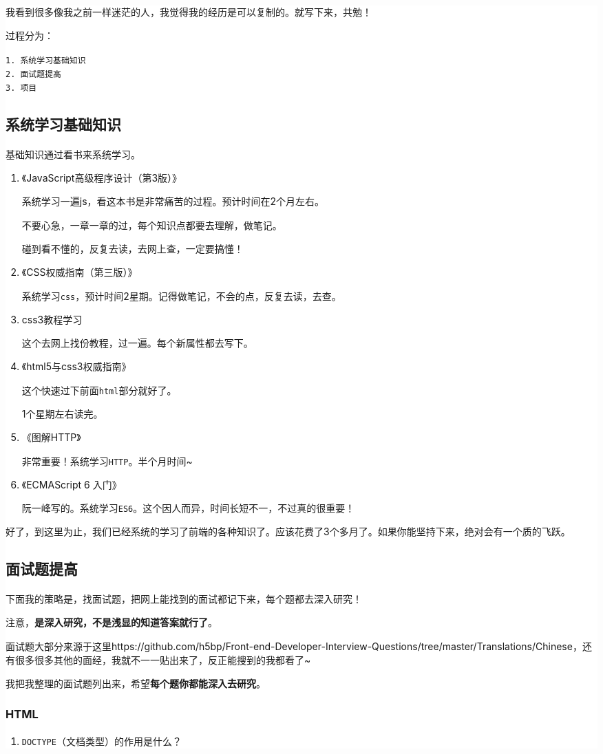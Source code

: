 我看到很多像我之前一样迷茫的人，我觉得我的经历是可以复制的。就写下来，共勉！

过程分为：

```
1. 系统学习基础知识
2. 面试题提高
3. 项目
```

## 系统学习基础知识

基础知识通过看书来系统学习。

1. 《JavaScript高级程序设计（第3版）》

   系统学习一遍js，看这本书是非常痛苦的过程。预计时间在2个月左右。

   不要心急，一章一章的过，每个知识点都要去理解，做笔记。

   碰到看不懂的，反复去读，去网上查，一定要搞懂！

2. 《CSS权威指南（第三版）》

   系统学习`css`，预计时间2星期。记得做笔记，不会的点，反复去读，去查。

3. css3教程学习

   这个去网上找份教程，过一遍。每个新属性都去写下。

4. 《html5与css3权威指南》

   这个快速过下前面`html`部分就好了。

   1个星期左右读完。

5. 《图解HTTP》

   非常重要！系统学习`HTTP`。半个月时间~

6. 《ECMAScript 6 入门》

   阮一峰写的。系统学习`ES6`。这个因人而异，时间长短不一，不过真的很重要！

 好了，到这里为止，我们已经系统的学习了前端的各种知识了。应该花费了3个多月了。如果你能坚持下来，绝对会有一个质的飞跃。

## 面试题提高

下面我的策略是，找面试题，把网上能找到的面试都记下来，每个题都去深入研究！

注意，**是深入研究，不是浅显的知道答案就行了**。

面试题大部分来源于这里https://github.com/h5bp/Front-end-Developer-Interview-Questions/tree/master/Translations/Chinese，还有很多很多其他的面经，我就不一一贴出来了，反正能搜到的我都看了~

我把我整理的面试题列出来，希望**每个题你都能深入去研究**。

### HTML

1. `DOCTYPE`（文档类型）的作用是什么？
